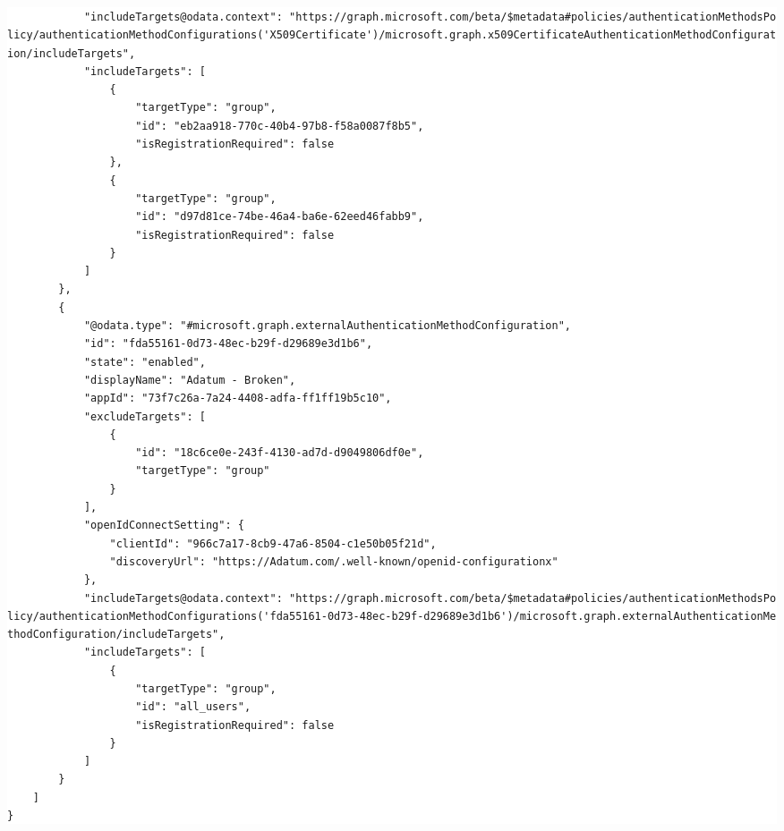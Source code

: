 ``` http
            "includeTargets@odata.context": "https://graph.microsoft.com/beta/$metadata#policies/authenticationMethodsPolicy/authenticationMethodConfigurations('X509Certificate')/microsoft.graph.x509CertificateAuthenticationMethodConfiguration/includeTargets",
            "includeTargets": [
                {
                    "targetType": "group",
                    "id": "eb2aa918-770c-40b4-97b8-f58a0087f8b5",
                    "isRegistrationRequired": false
                },
                {
                    "targetType": "group",
                    "id": "d97d81ce-74be-46a4-ba6e-62eed46fabb9",
                    "isRegistrationRequired": false
                }
            ]
        },
        {
            "@odata.type": "#microsoft.graph.externalAuthenticationMethodConfiguration",
            "id": "fda55161-0d73-48ec-b29f-d29689e3d1b6",
            "state": "enabled",
            "displayName": "Adatum - Broken",
            "appId": "73f7c26a-7a24-4408-adfa-ff1ff19b5c10",
            "excludeTargets": [
                {
                    "id": "18c6ce0e-243f-4130-ad7d-d9049806df0e",
                    "targetType": "group"
                }
            ],
            "openIdConnectSetting": {
                "clientId": "966c7a17-8cb9-47a6-8504-c1e50b05f21d",
                "discoveryUrl": "https://Adatum.com/.well-known/openid-configurationx"
            },
            "includeTargets@odata.context": "https://graph.microsoft.com/beta/$metadata#policies/authenticationMethodsPolicy/authenticationMethodConfigurations('fda55161-0d73-48ec-b29f-d29689e3d1b6')/microsoft.graph.externalAuthenticationMethodConfiguration/includeTargets",
            "includeTargets": [
                {
                    "targetType": "group",
                    "id": "all_users",
                    "isRegistrationRequired": false
                }
            ]
        }
    ]
}
```
